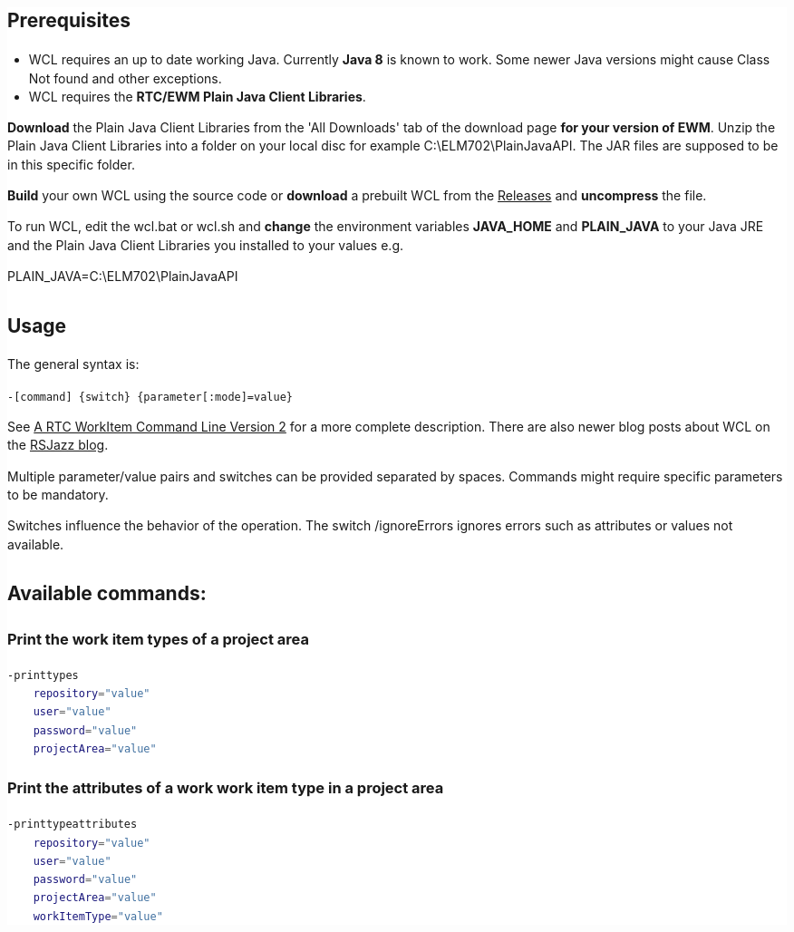 ## Prerequisites

- WCL requires an up to date working Java. Currently **Java 8** is known to work. Some newer Java versions might cause Class Not found and other exceptions.  
- WCL requires the **RTC/EWM Plain Java Client Libraries**.

**Download** the Plain Java Client Libraries from the 'All Downloads' tab of the download page **for your version of EWM**.
Unzip the Plain Java Client Libraries into a folder on your local disc for example C:\ELM702\PlainJavaAPI. 
The JAR files are supposed to be in this specific folder.  

**Build** your own WCL using the source code or **download** a prebuilt WCL from the [Releases](https://github.com/jazz-community/work-item-command-line/releases) and **uncompress** the file. 

To run WCL, edit the wcl.bat or wcl.sh and **change** the environment variables **JAVA_HOME** and **PLAIN_JAVA** to your Java JRE and the Plain Java Client Libraries you installed to your values e.g.

PLAIN_JAVA=C:\ELM702\PlainJavaAPI

## Usage 

The general syntax is:

`-[command] {switch} {parameter[:mode]=value}`

See [A RTC WorkItem Command Line Version 2](http://wp.me/p2DlHq-s9) for a more complete description. There are also newer blog posts about WCL on the [RSJazz blog](https://rsjazz.wordpress.com/).

Multiple parameter/value pairs and switches can be provided separated by spaces.
Commands might require specific parameters to be mandatory.

Switches influence the behavior of the operation.
The switch /ignoreErrors ignores errors such as attributes or values not available.


## Available commands:

### Print the work item types of a project area

```bash
-printtypes 
    repository="value" 
    user="value"   
    password="value" 
    projectArea="value" 
```

### Print the attributes of a work work item type in a project area

```bash
-printtypeattributes 
    repository="value" 
    user="value" 
    password="value" 
    projectArea="value" 
    workItemType="value"  
```
